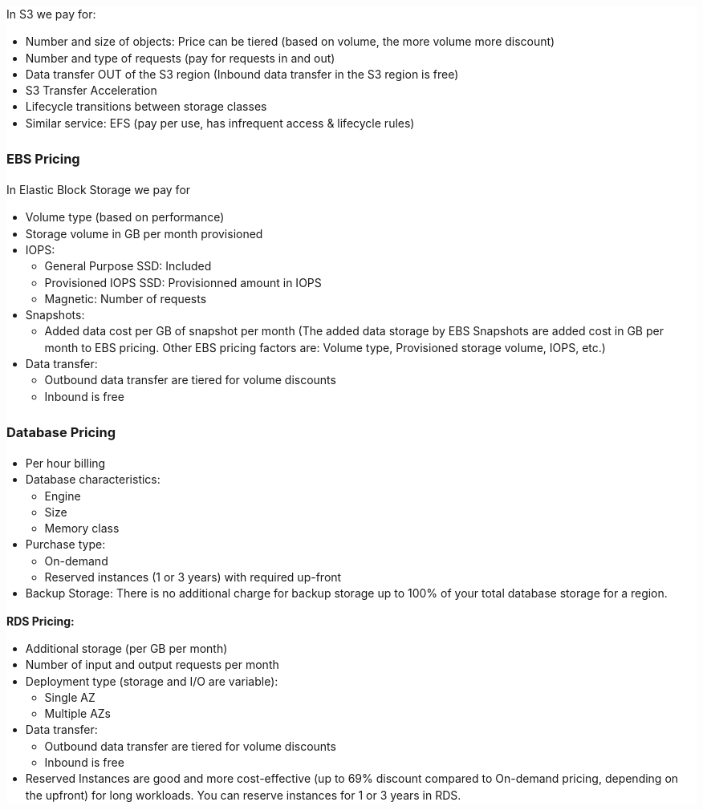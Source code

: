 In S3 we pay for:

- Number and size of objects: Price can be tiered (based on volume, the more volume more discount)
- Number and type of requests (pay for requests in and out)
- Data transfer OUT of the S3 region (Inbound data transfer in the S3 region is free)
- S3 Transfer Acceleration
- Lifecycle transitions between storage classes
- Similar service: EFS (pay per use, has infrequent access & lifecycle rules)

### EBS Pricing

In Elastic Block Storage we pay for

- Volume type (based on performance)
- Storage volume in GB per month provisioned
- IOPS:
  - General Purpose SSD: Included
  - Provisioned IOPS SSD: Provisionned amount in IOPS
  - Magnetic: Number of requests
- Snapshots:
  - Added data cost per GB of snapshot per month (The added data storage by EBS Snapshots are added cost in GB per month to EBS pricing. Other EBS pricing factors are: Volume type, Provisioned storage volume, IOPS, etc.)
- Data transfer:
  - Outbound data transfer are tiered for volume discounts
  - Inbound is free

### Database Pricing

- Per hour billing
- Database characteristics:
  - Engine
  - Size
  - Memory class
- Purchase type:
  - On-demand
  - Reserved instances (1 or 3 years) with required up-front
- Backup Storage: There is no additional charge for backup storage up to 100% of your total database storage for a region.

**RDS Pricing:**

- Additional storage (per GB per month)
- Number of input and output requests per month
- Deployment type (storage and I/O are variable):
  - Single AZ
  - Multiple AZs
- Data transfer:
  - Outbound data transfer are tiered for volume discounts
  - Inbound is free
- Reserved Instances are good and more cost-effective (up to 69% discount compared to On-demand pricing, depending on the upfront) for long workloads. You can reserve instances for 1 or 3 years in RDS.
